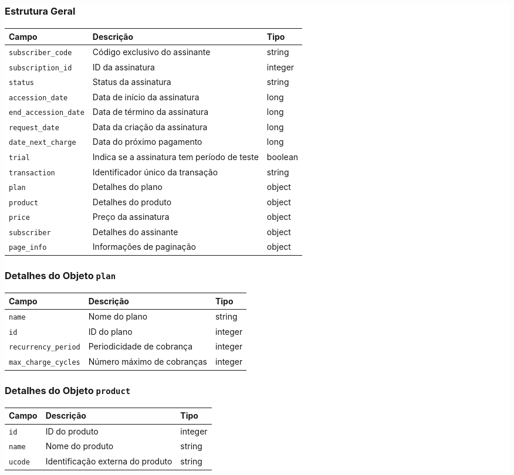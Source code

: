 
### Estrutura Geral


| Campo               | Descrição                                                                 | Tipo       |
| :------------------ | :-------------------------------------------------------------------------- | :--------- |
| `subscriber_code`  | Código exclusivo do assinante                                             | string     |
| `subscription_id` | ID da assinatura                                                          | integer    |
| `status`           | Status da assinatura                                                     | string     |
| `accession_date`   | Data de início da assinatura                                            | long       |
| `end_accession_date`| Data de término da assinatura                                           | long       |
| `request_date`     | Data da criação da assinatura                                           | long       |
| `date_next_charge`  | Data do próximo pagamento                                               | long       |
| `trial`            | Indica se a assinatura tem período de teste                             | boolean    |
| `transaction`      | Identificador único da transação                                         | string     |
| `plan`             | Detalhes do plano                                                       | object     |
| `product`          | Detalhes do produto                                                     | object     |
| `price`            | Preço da assinatura                                                      | object     |
| `subscriber`       | Detalhes do assinante                                                   | object     |
| `page_info`        | Informações de paginação                                                 | object     |


### Detalhes do Objeto `plan`


| Campo               | Descrição                                                                 | Tipo       |
| :------------------ | :-------------------------------------------------------------------------- | :--------- |
| `name`             | Nome do plano                                                            | string     |
| `id`               | ID do plano                                                              | integer    |
| `recurrency_period`| Periodicidade de cobrança                                                | integer    |
| `max_charge_cycles` | Número máximo de cobranças                                               | integer    |


### Detalhes do Objeto `product`


| Campo               | Descrição                                                                 | Tipo       |
| :------------------ | :-------------------------------------------------------------------------- | :--------- |
| `id`               | ID do produto                                                            | integer    |
| `name`             | Nome do produto                                                           | string     |
| `ucode`            | Identificação externa do produto                                           | string     |
